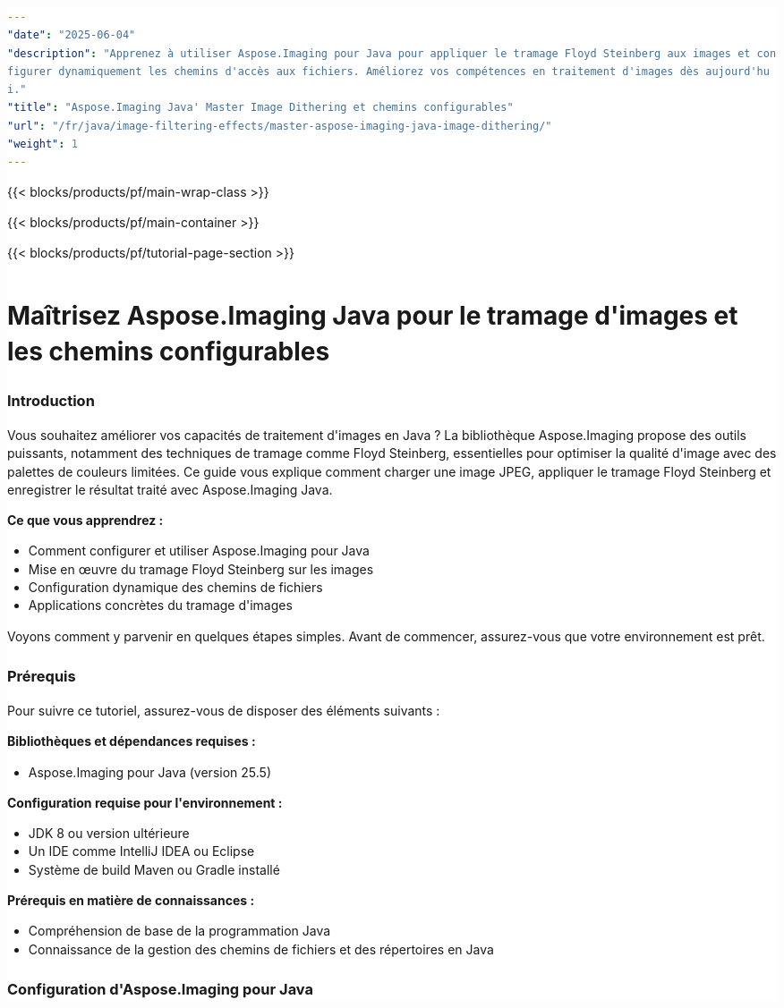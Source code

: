 ```yaml
---
"date": "2025-06-04"
"description": "Apprenez à utiliser Aspose.Imaging pour Java pour appliquer le tramage Floyd Steinberg aux images et configurer dynamiquement les chemins d'accès aux fichiers. Améliorez vos compétences en traitement d'images dès aujourd'hui."
"title": "Aspose.Imaging Java' Master Image Dithering et chemins configurables"
"url": "/fr/java/image-filtering-effects/master-aspose-imaging-java-image-dithering/"
"weight": 1
---
```


{{< blocks/products/pf/main-wrap-class >}}

{{< blocks/products/pf/main-container >}}

{{< blocks/products/pf/tutorial-page-section >}}
# Maîtrisez Aspose.Imaging Java pour le tramage d'images et les chemins configurables

### Introduction

Vous souhaitez améliorer vos capacités de traitement d'images en Java ? La bibliothèque Aspose.Imaging propose des outils puissants, notamment des techniques de tramage comme Floyd Steinberg, essentielles pour optimiser la qualité d'image avec des palettes de couleurs limitées. Ce guide vous explique comment charger une image JPEG, appliquer le tramage Floyd Steinberg et enregistrer le résultat traité avec Aspose.Imaging Java.

**Ce que vous apprendrez :**
- Comment configurer et utiliser Aspose.Imaging pour Java
- Mise en œuvre du tramage Floyd Steinberg sur les images
- Configuration dynamique des chemins de fichiers
- Applications concrètes du tramage d'images

Voyons comment y parvenir en quelques étapes simples. Avant de commencer, assurez-vous que votre environnement est prêt.

### Prérequis

Pour suivre ce tutoriel, assurez-vous de disposer des éléments suivants :

**Bibliothèques et dépendances requises :**
- Aspose.Imaging pour Java (version 25.5)

**Configuration requise pour l'environnement :**
- JDK 8 ou version ultérieure
- Un IDE comme IntelliJ IDEA ou Eclipse
- Système de build Maven ou Gradle installé

**Prérequis en matière de connaissances :**
- Compréhension de base de la programmation Java
- Connaissance de la gestion des chemins de fichiers et des répertoires en Java

### Configuration d'Aspose.Imaging pour Java
